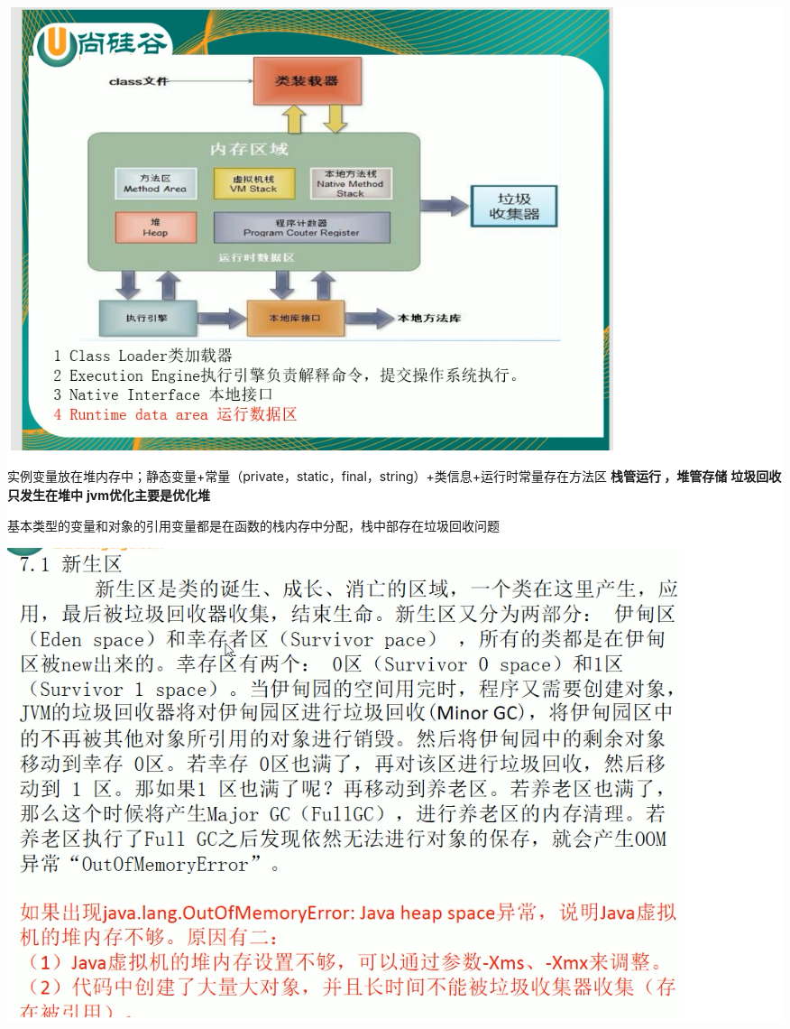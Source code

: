 ​	![icon](/assert/1582772736336.png)

​	实例变量放在堆内存中；静态变量+常量（private，static，final，string）+类信息+运行时常量存在方法区    **栈管运行  ，堆管存储**  **垃圾回收只发生在堆中**   **jvm优化主要是优化堆**

​	基本类型的变量和对象的引用变量都是在函数的栈内存中分配，栈中部存在垃圾回收问题

 ![icon](/assert/1582772943186.png)
